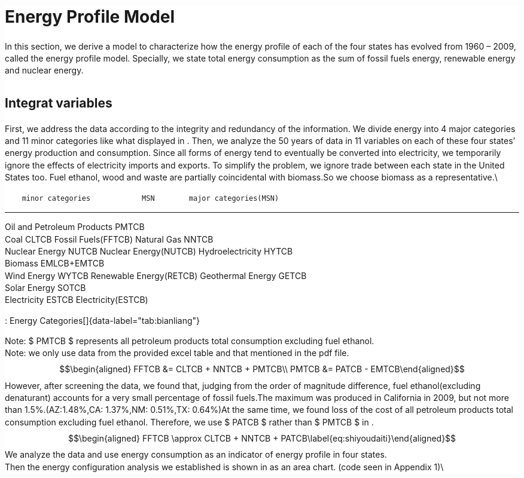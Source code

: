 Energy Profile Model
====================

In this section, we derive a model to characterize how the energy
profile of each of the four states has evolved from 1960 – 2009, called
the energy profile model. Specially, we state total energy consumption
as the sum of fossil fuels energy, renewable energy and nuclear energy.

Integrat variables
------------------

First, we address the data according to the integrity and redundancy of
the information. We divide energy into 4 major categories and 11 minor
categories like what displayed in . Then, we analyze the 50 years of
data in 11 variables on each of these four states’ energy production and
consumption. Since all forms of energy tend to eventually be converted
into electricity, we temporarily ignore the effects of electricity
imports and exports. To simplify the problem, we ignore trade between
each state in the United States too. Fuel ethanol, wood and waste are
partially coincidental with biomass.So we choose biomass as a
representative.\

        minor categories            MSN        major categories(MSN)
  ---------------------------- ------------- -------------------------
   Oil and Petroleum Products      PMTCB     
              Coal                 CLTCB        Fossil Fuels(FFTCB)
          Natural Gas              NNTCB     
         Nuclear Energy            NUTCB       Nuclear Energy(NUTCB)
        Hydroelectricity           HYTCB     
            Biomass             EMLCB+EMTCB  
          Wind Energy              WYTCB      Renewable Energy(RETCB)
       Geothermal Energy           GETCB     
          Solar Energy             SOTCB     
          Electricity              ESTCB        Electricity(ESTCB)

  : Energy Categories[]{data-label="tab:bianliang"}

Note: $ PMTCB  $ represents all petroleum products total consumption
excluding fuel ethanol.\
Note: we only use data from the provided excel table and that mentioned
in the pdf file. $$\begin{aligned}
FFTCB &= CLTCB + NNTCB + PMTCB\\
PMTCB &= PATCB - EMTCB\end{aligned}$$ However, after screening the data,
we found that, judging from the order of magnitude difference, fuel
ethanol(excluding denaturant) accounts for a very small percentage of
fossil fuels.The maximum was produced in California in 2009, but not
more than 1.5%.(AZ:1.48%,CA: 1.37%,NM: 0.51%,TX: 0.64%)At the same time,
we found loss of the cost of all petroleum products total consumption
excluding fuel ethanol. Therefore, we use $ PATCB $ rather than
$ PMTCB $ in . $$\begin{aligned}
FFTCB \approx CLTCB + NNTCB + PATCB\label{eq:shiyoudaiti}\end{aligned}$$
We analyze the data and use energy consumption as an indicator of energy
profile in four states.\
Then the energy configuration analysis we established is shown in as an
area chart. (code seen in Appendix 1)\
